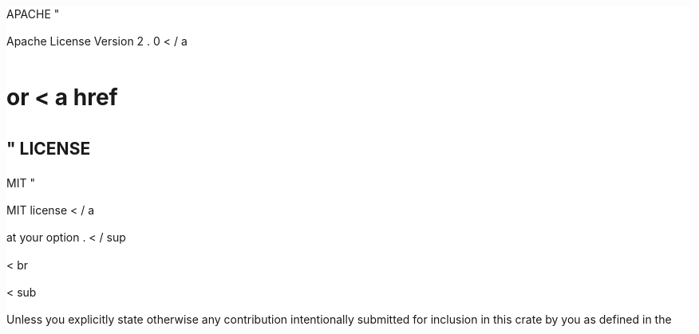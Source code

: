 APACHE
"
>
Apache
License
Version
2
.
0
<
/
a
>
or
<
a
href
=
"
LICENSE
-
MIT
"
>
MIT
license
<
/
a
>
at
your
option
.
<
/
sup
>
<
br
>
<
sub
>
Unless
you
explicitly
state
otherwise
any
contribution
intentionally
submitted
for
inclusion
in
this
crate
by
you
as
defined
in
the